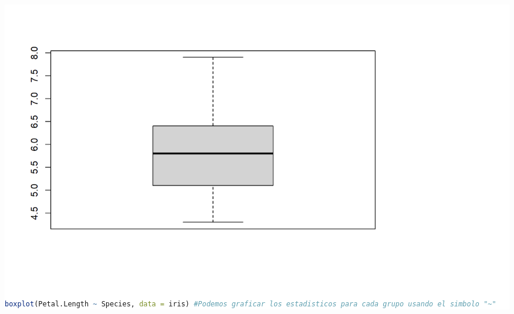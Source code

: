 <img src="03-Sesion_1_2_files/figure-html/unnamed-chunk-14-1.png" width="672" />

```r
boxplot(Petal.Length ~ Species, data = iris) #Podemos graficar los estadisticos para cada grupo usando el simbolo "~"
```
